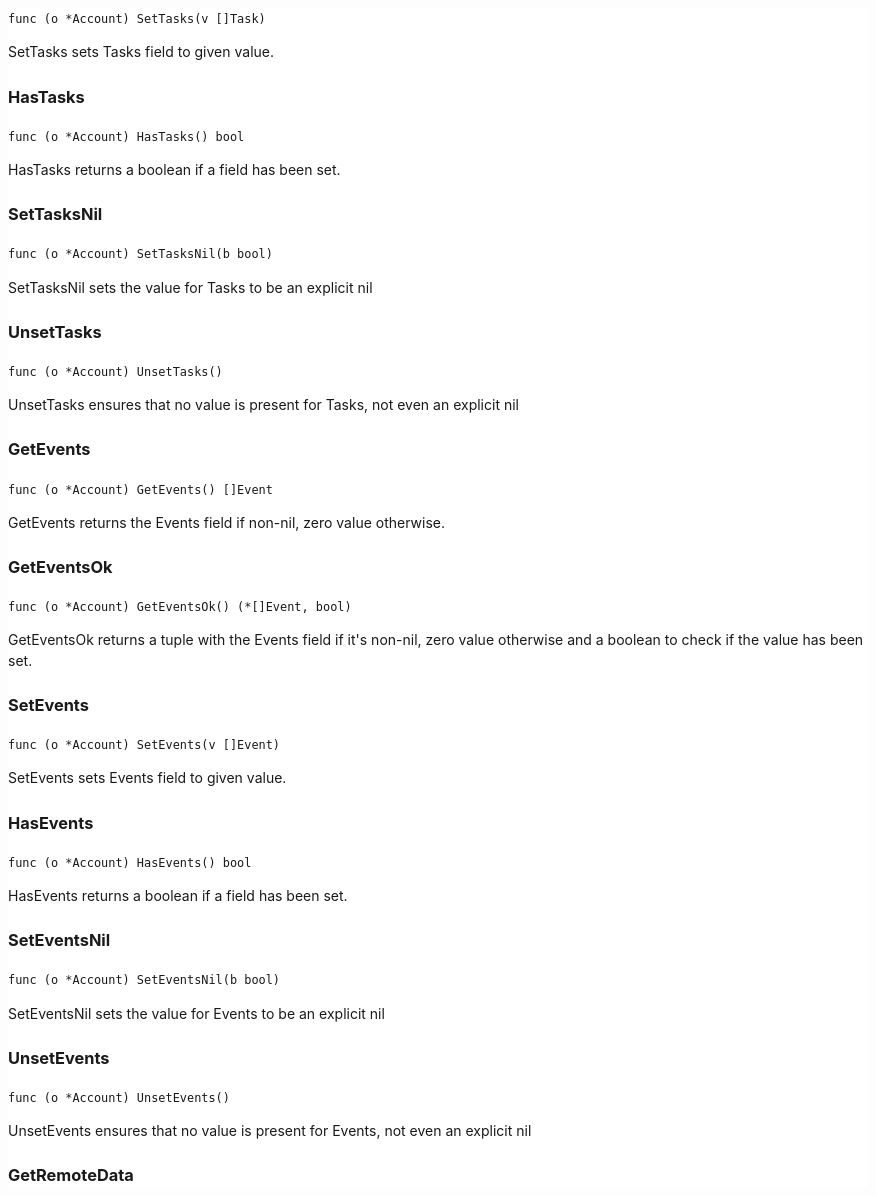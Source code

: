 `func (o *Account) SetTasks(v []Task)`

SetTasks sets Tasks field to given value.

### HasTasks

`func (o *Account) HasTasks() bool`

HasTasks returns a boolean if a field has been set.

### SetTasksNil

`func (o *Account) SetTasksNil(b bool)`

 SetTasksNil sets the value for Tasks to be an explicit nil

### UnsetTasks
`func (o *Account) UnsetTasks()`

UnsetTasks ensures that no value is present for Tasks, not even an explicit nil
### GetEvents

`func (o *Account) GetEvents() []Event`

GetEvents returns the Events field if non-nil, zero value otherwise.

### GetEventsOk

`func (o *Account) GetEventsOk() (*[]Event, bool)`

GetEventsOk returns a tuple with the Events field if it's non-nil, zero value otherwise
and a boolean to check if the value has been set.

### SetEvents

`func (o *Account) SetEvents(v []Event)`

SetEvents sets Events field to given value.

### HasEvents

`func (o *Account) HasEvents() bool`

HasEvents returns a boolean if a field has been set.

### SetEventsNil

`func (o *Account) SetEventsNil(b bool)`

 SetEventsNil sets the value for Events to be an explicit nil

### UnsetEvents
`func (o *Account) UnsetEvents()`

UnsetEvents ensures that no value is present for Events, not even an explicit nil
### GetRemoteData
